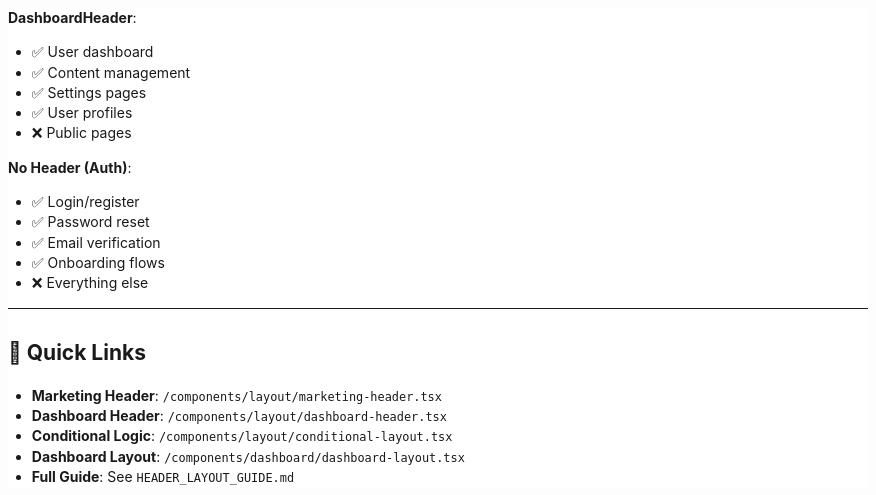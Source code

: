 **DashboardHeader**:
- ✅ User dashboard
- ✅ Content management
- ✅ Settings pages
- ✅ User profiles
- ❌ Public pages

**No Header (Auth)**:
- ✅ Login/register
- ✅ Password reset
- ✅ Email verification
- ✅ Onboarding flows
- ❌ Everything else

---

## 🔗 Quick Links

- **Marketing Header**: `/components/layout/marketing-header.tsx`
- **Dashboard Header**: `/components/layout/dashboard-header.tsx`
- **Conditional Logic**: `/components/layout/conditional-layout.tsx`
- **Dashboard Layout**: `/components/dashboard/dashboard-layout.tsx`
- **Full Guide**: See `HEADER_LAYOUT_GUIDE.md`
